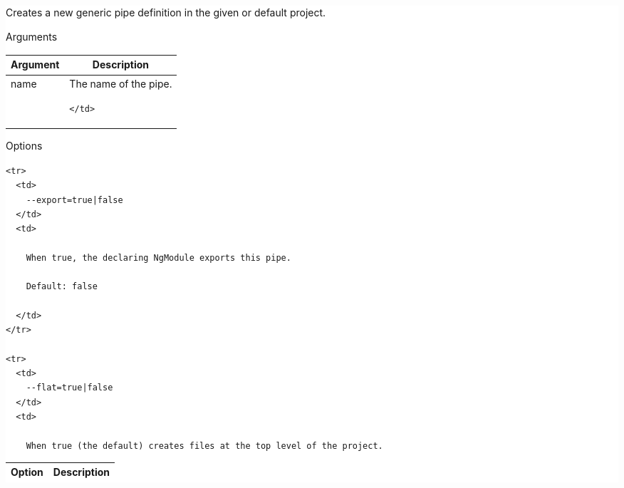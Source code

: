 Creates a new generic pipe definition in the given or default project.

Arguments

<div class='table-responsive'><table class='table'>

  <thead>
    <tr>
      <th>Argument</th>
      <th>Description</th>
    </tr>
  </thead>
  <tbody>
  
  <tr>
    <td>name</td>
    <td>
      The name of the pipe.

      
    </td>
  </tr>
  
  </tbody>

</table></div>

Options

<div class='table-responsive'><table class='table'>

  <thead>
    <tr>
      <th>Option</th>
      <th>Description</th>
    </tr>
  </thead>
  <tbody>
  
    <tr>
      <td>
        --export=true|false
      </td>
      <td>
        
        When true, the declaring NgModule exports this pipe.

        Default: false
        
      </td>
    </tr>
  
    <tr>
      <td>
        --flat=true|false
      </td>
      <td>
        
        When true (the default) creates files at the top level of the project.
